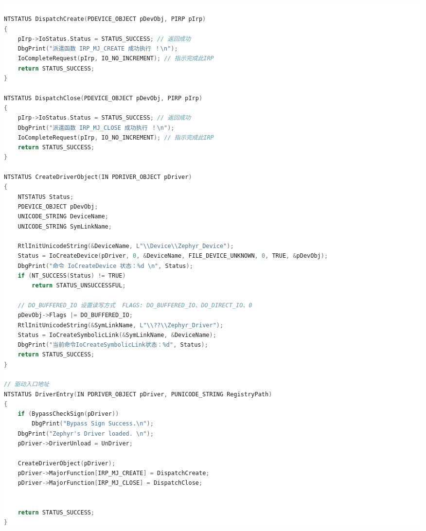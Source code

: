 ```c

NTSTATUS DispatchCreate(PDEVICE_OBJECT pDevObj, PIRP pIrp)
{
	pIrp->IoStatus.Status = STATUS_SUCCESS; // 返回成功
	DbgPrint("派遣函数 IRP_MJ_CREATE 成功执行 ！\n");
	IoCompleteRequest(pIrp, IO_NO_INCREMENT); // 指示完成此IRP
	return STATUS_SUCCESS;
}

NTSTATUS DispatchClose(PDEVICE_OBJECT pDevObj, PIRP pIrp)
{
	pIrp->IoStatus.Status = STATUS_SUCCESS; // 返回成功
	DbgPrint("派遣函数 IRP_MJ_CLOSE 成功执行 ！\n");
	IoCompleteRequest(pIrp, IO_NO_INCREMENT); // 指示完成此IRP
	return STATUS_SUCCESS;
}

NTSTATUS CreateDriverObject(IN PDRIVER_OBJECT pDriver)
{
	NTSTATUS Status;
	PDEVICE_OBJECT pDevObj;
	UNICODE_STRING DeviceName;
	UNICODE_STRING SymLinkName;

	RtlInitUnicodeString(&DeviceName, L"\\Device\\Zephyr_Device");
	Status = IoCreateDevice(pDriver, 0, &DeviceName, FILE_DEVICE_UNKNOWN, 0, TRUE, &pDevObj);
	DbgPrint("命令 IoCreateDevice 状态：%d \n", Status);
	if (NT_SUCCESS(Status) != TRUE)
		return STATUS_UNSUCCESSFUL;

	// DO_BUFFERED_IO 设置读写方式  FLAGS: DO_BUFFERED_IO、DO_DIRECT_IO、0
	pDevObj->Flags |= DO_BUFFERED_IO;
	RtlInitUnicodeString(&SymLinkName, L"\\??\\Zephyr_Driver");
	Status = IoCreateSymbolicLink(&SymLinkName, &DeviceName);
	DbgPrint("当前命令IoCreateSymbolicLink状态：%d", Status);
	return STATUS_SUCCESS;
}

// 驱动入口地址
NTSTATUS DriverEntry(IN PDRIVER_OBJECT pDriver, PUNICODE_STRING RegistryPath)
{
	if (BypassCheckSign(pDriver))
		DbgPrint("Bypass Sign Success.\n");
	DbgPrint("Zephyr's Driver loaded. \n");
	pDriver->DriverUnload = UnDriver;

	CreateDriverObject(pDriver);
	pDriver->MajorFunction[IRP_MJ_CREATE] = DispatchCreate;
	pDriver->MajorFunction[IRP_MJ_CLOSE] = DispatchClose;


	return STATUS_SUCCESS;
}
```
